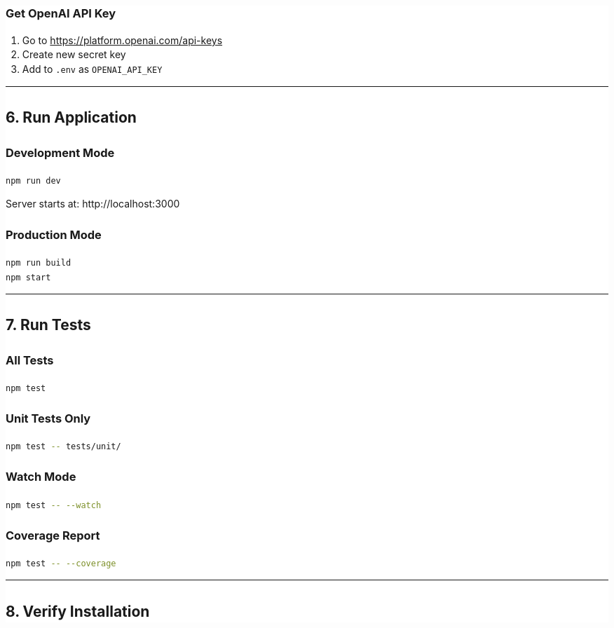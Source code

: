### Get OpenAI API Key

1. Go to https://platform.openai.com/api-keys
2. Create new secret key
3. Add to `.env` as `OPENAI_API_KEY`

---

## 6. Run Application

### Development Mode
```bash
npm run dev
```

Server starts at: http://localhost:3000

### Production Mode
```bash
npm run build
npm start
```

---

## 7. Run Tests

### All Tests
```bash
npm test
```

### Unit Tests Only
```bash
npm test -- tests/unit/
```

### Watch Mode
```bash
npm test -- --watch
```

### Coverage Report
```bash
npm test -- --coverage
```

---

## 8. Verify Installation
